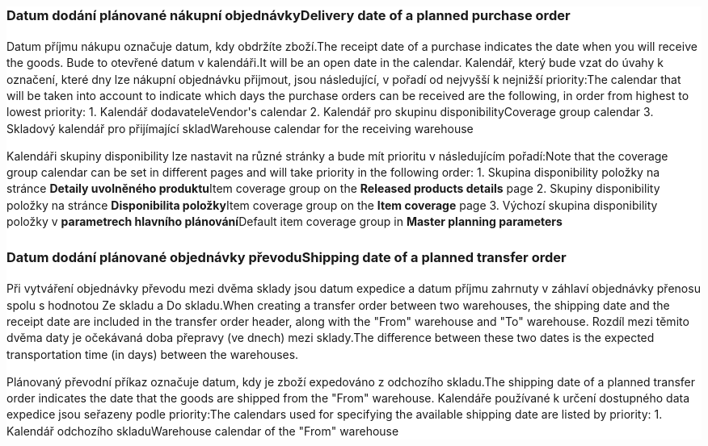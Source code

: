 
### <a name="delivery-date-of-a-planned-purchase-order"></a><span data-ttu-id="b4ffc-195">Datum dodání plánované nákupní objednávky</span><span class="sxs-lookup"><span data-stu-id="b4ffc-195">Delivery date of a planned purchase order</span></span>
<span data-ttu-id="b4ffc-196">Datum příjmu nákupu označuje datum, kdy obdržíte zboží.</span><span class="sxs-lookup"><span data-stu-id="b4ffc-196">The receipt date of a purchase indicates the date when you will receive the goods.</span></span> <span data-ttu-id="b4ffc-197">Bude to otevřené datum v kalendáři.</span><span class="sxs-lookup"><span data-stu-id="b4ffc-197">It will be an open date in the calendar.</span></span> <span data-ttu-id="b4ffc-198">Kalendář, který bude vzat do úvahy k označení, které dny lze nákupní objednávku přijmout, jsou následující, v pořadí od nejvyšší k nejnižší priority:</span><span class="sxs-lookup"><span data-stu-id="b4ffc-198">The calendar that will be taken into account to indicate which days the purchase orders can be received are the following, in order from highest to lowest priority:</span></span> 
    1. <span data-ttu-id="b4ffc-199">Kalendář dodavatele</span><span class="sxs-lookup"><span data-stu-id="b4ffc-199">Vendor's calendar</span></span>
    2. <span data-ttu-id="b4ffc-200">Kalendář pro skupinu disponibility</span><span class="sxs-lookup"><span data-stu-id="b4ffc-200">Coverage group calendar</span></span>
    3. <span data-ttu-id="b4ffc-201">Skladový kalendář pro přijímající sklad</span><span class="sxs-lookup"><span data-stu-id="b4ffc-201">Warehouse calendar for the receiving warehouse</span></span>

<span data-ttu-id="b4ffc-202">Kalendáři skupiny disponibility lze nastavit na různé stránky a bude mít prioritu v následujícím pořadí:</span><span class="sxs-lookup"><span data-stu-id="b4ffc-202">Note that the coverage group calendar can be set in different pages and will take priority in the following order:</span></span>
    1. <span data-ttu-id="b4ffc-203">Skupina disponibility položky na stránce **Detaily uvolněného produktu**</span><span class="sxs-lookup"><span data-stu-id="b4ffc-203">Item coverage group on the **Released products details** page</span></span>
    2. <span data-ttu-id="b4ffc-204">Skupiny disponibility položky na stránce **Disponibilita položky**</span><span class="sxs-lookup"><span data-stu-id="b4ffc-204">Item coverage group on the **Item coverage** page</span></span>
    3. <span data-ttu-id="b4ffc-205">Výchozí skupina disponibility položky v **parametrech hlavního plánování**</span><span class="sxs-lookup"><span data-stu-id="b4ffc-205">Default item coverage group in **Master planning parameters**</span></span>

### <a name="shipping-date-of-a-planned-transfer-order"></a><span data-ttu-id="b4ffc-206">Datum dodání plánované objednávky převodu</span><span class="sxs-lookup"><span data-stu-id="b4ffc-206">Shipping date of a planned transfer order</span></span>
<span data-ttu-id="b4ffc-207">Při vytváření objednávky převodu mezi dvěma sklady jsou datum expedice a datum příjmu zahrnuty v záhlaví objednávky přenosu spolu s hodnotou Ze skladu a Do skladu.</span><span class="sxs-lookup"><span data-stu-id="b4ffc-207">When creating a transfer order between two warehouses, the shipping date and the receipt date are included in the transfer order header, along with the "From" warehouse and "To" warehouse.</span></span> <span data-ttu-id="b4ffc-208">Rozdíl mezi těmito dvěma daty je očekávaná doba přepravy (ve dnech) mezi sklady.</span><span class="sxs-lookup"><span data-stu-id="b4ffc-208">The difference between these two dates is the expected transportation time (in days) between the warehouses.</span></span>

<span data-ttu-id="b4ffc-209">Plánovaný převodní příkaz označuje datum, kdy je zboží expedováno z odchozího skladu.</span><span class="sxs-lookup"><span data-stu-id="b4ffc-209">The shipping date of a planned transfer order indicates the date that the goods are shipped from the "From" warehouse.</span></span> <span data-ttu-id="b4ffc-210">Kalendáře používané k určení dostupného data expedice jsou seřazeny podle priority:</span><span class="sxs-lookup"><span data-stu-id="b4ffc-210">The calendars used for specifying the available shipping date are listed by priority:</span></span> 
    1. <span data-ttu-id="b4ffc-211">Kalendář odchozího skladu</span><span class="sxs-lookup"><span data-stu-id="b4ffc-211">Warehouse calendar of the "From" warehouse</span></span>